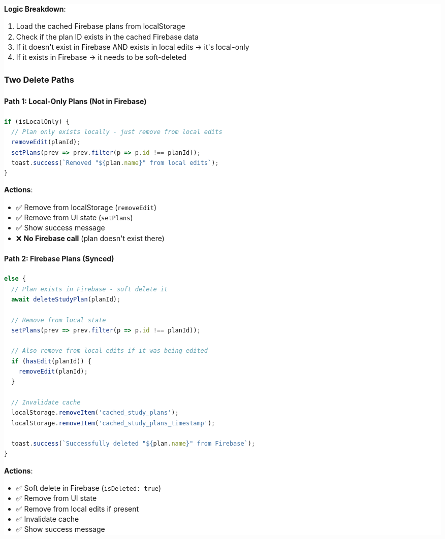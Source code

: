 **Logic Breakdown**:
1. Load the cached Firebase plans from localStorage
2. Check if the plan ID exists in the cached Firebase data
3. If it doesn't exist in Firebase AND exists in local edits → it's local-only
4. If it exists in Firebase → it needs to be soft-deleted

### Two Delete Paths

#### Path 1: Local-Only Plans (Not in Firebase)

```typescript
if (isLocalOnly) {
  // Plan only exists locally - just remove from local edits
  removeEdit(planId);
  setPlans(prev => prev.filter(p => p.id !== planId));
  toast.success(`Removed "${plan.name}" from local edits`);
}
```

**Actions**:
- ✅ Remove from localStorage (`removeEdit`)
- ✅ Remove from UI state (`setPlans`)
- ✅ Show success message
- ❌ **No Firebase call** (plan doesn't exist there)

#### Path 2: Firebase Plans (Synced)

```typescript
else {
  // Plan exists in Firebase - soft delete it
  await deleteStudyPlan(planId);
  
  // Remove from local state
  setPlans(prev => prev.filter(p => p.id !== planId));
  
  // Also remove from local edits if it was being edited
  if (hasEdit(planId)) {
    removeEdit(planId);
  }
  
  // Invalidate cache
  localStorage.removeItem('cached_study_plans');
  localStorage.removeItem('cached_study_plans_timestamp');
  
  toast.success(`Successfully deleted "${plan.name}" from Firebase`);
}
```

**Actions**:
- ✅ Soft delete in Firebase (`isDeleted: true`)
- ✅ Remove from UI state
- ✅ Remove from local edits if present
- ✅ Invalidate cache
- ✅ Show success message
